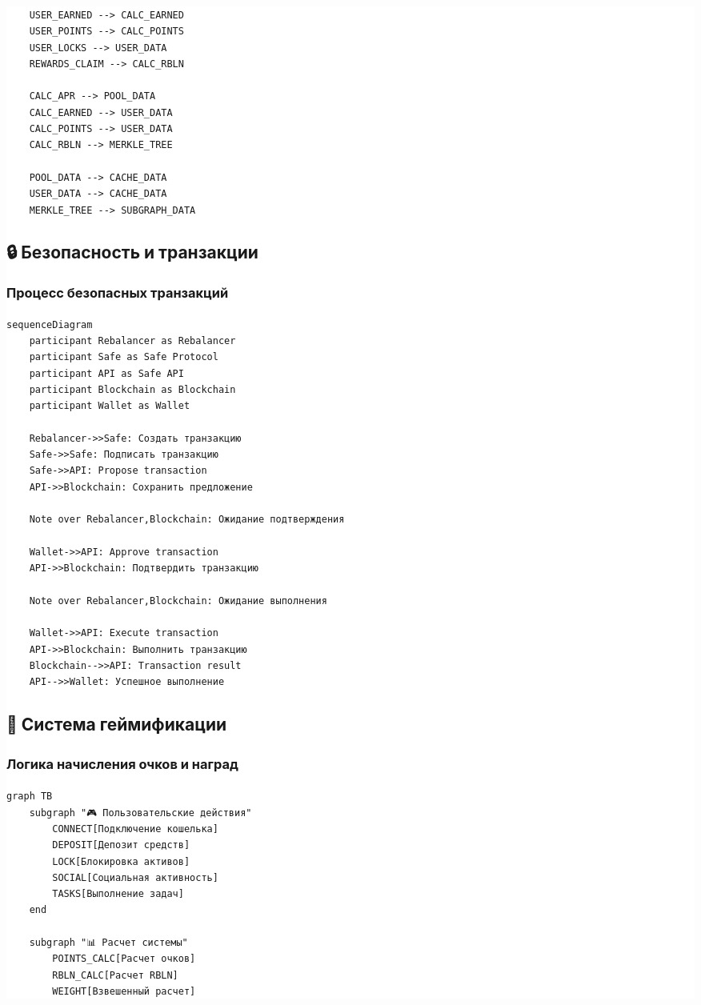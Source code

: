 ```mermaid
    USER_EARNED --> CALC_EARNED
    USER_POINTS --> CALC_POINTS
    USER_LOCKS --> USER_DATA
    REWARDS_CLAIM --> CALC_RBLN
    
    CALC_APR --> POOL_DATA
    CALC_EARNED --> USER_DATA
    CALC_POINTS --> USER_DATA
    CALC_RBLN --> MERKLE_TREE
    
    POOL_DATA --> CACHE_DATA
    USER_DATA --> CACHE_DATA
    MERKLE_TREE --> SUBGRAPH_DATA
```

## 🔒 Безопасность и транзакции

### Процесс безопасных транзакций

```mermaid
sequenceDiagram
    participant Rebalancer as Rebalancer
    participant Safe as Safe Protocol
    participant API as Safe API
    participant Blockchain as Blockchain
    participant Wallet as Wallet
    
    Rebalancer->>Safe: Создать транзакцию
    Safe->>Safe: Подписать транзакцию
    Safe->>API: Propose transaction
    API->>Blockchain: Сохранить предложение
    
    Note over Rebalancer,Blockchain: Ожидание подтверждения
    
    Wallet->>API: Approve transaction
    API->>Blockchain: Подтвердить транзакцию
    
    Note over Rebalancer,Blockchain: Ожидание выполнения
    
    Wallet->>API: Execute transaction
    API->>Blockchain: Выполнить транзакцию
    Blockchain-->>API: Transaction result
    API-->>Wallet: Успешное выполнение
```

## 🎯 Система геймификации

### Логика начисления очков и наград

```mermaid
graph TB
    subgraph "🎮 Пользовательские действия"
        CONNECT[Подключение кошелька]
        DEPOSIT[Депозит средств]
        LOCK[Блокировка активов]
        SOCIAL[Социальная активность]
        TASKS[Выполнение задач]
    end
    
    subgraph "📊 Расчет системы"
        POINTS_CALC[Расчет очков]
        RBLN_CALC[Расчет RBLN]
        WEIGHT[Взвешенный расчет]
```